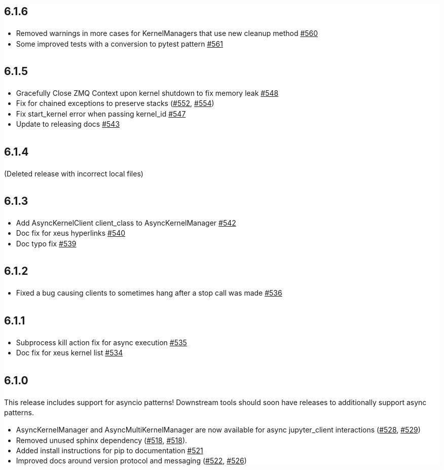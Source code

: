 ## 6.1.6

- Removed warnings in more cases for KernelManagers that use new
  cleanup method [#560](https://github.com/jupyter/jupyter_client/pull/560)
- Some improved tests with a conversion to pytest pattern
  [#561](https://github.com/jupyter/jupyter_client/pull/561)

## 6.1.5

- Gracefully Close ZMQ Context upon kernel shutdown to fix memory leak
  [#548](https://github.com/jupyter/jupyter_client/pull/548)
- Fix for chained exceptions to preserve stacks
  ([#552](https://github.com/jupyter/jupyter_client/pull/552), [#554](https://github.com/jupyter/jupyter_client/pull/554))
- Fix start_kernel error when passing kernel_id
  [#547](https://github.com/jupyter/jupyter_client/pull/547)
- Update to releasing docs [#543](https://github.com/jupyter/jupyter_client/pull/543)

## 6.1.4

(Deleted release with incorrect local files)

## 6.1.3

- Add AsyncKernelClient client_class to AsyncKernelManager
  [#542](https://github.com/jupyter/jupyter_client/pull/542)
- Doc fix for xeus hyperlinks [#540](https://github.com/jupyter/jupyter_client/pull/540)
- Doc typo fix [#539](https://github.com/jupyter/jupyter_client/pull/539)

## 6.1.2

- Fixed a bug causing clients to sometimes hang after a stop call was
  made [#536](https://github.com/jupyter/jupyter_client/pull/536)

## 6.1.1

- Subprocess kill action fix for async execution
  [#535](https://github.com/jupyter/jupyter_client/pull/535)
- Doc fix for xeus kernel list [#534](https://github.com/jupyter/jupyter_client/pull/534)

## 6.1.0

This release includes support for asyncio patterns! Downstream tools
should soon have releases to additionally support async patterns.

- AsyncKernelManager and AsyncMultiKernelManager are now available for
  async jupyter_client interactions ([#528](https://github.com/jupyter/jupyter_client/pull/528), [#529](https://github.com/jupyter/jupyter_client/pull/529))
- Removed unused sphinx dependency ([#518](https://github.com/jupyter/jupyter_client/pull/518), [#518](https://github.com/jupyter/jupyter_client/pull/518)).
- Added install instructions for pip to documentation
  [#521](https://github.com/jupyter/jupyter_client/pull/521)
- Improved docs around version protocol and messaging
  ([#522](https://github.com/jupyter/jupyter_client/pull/522), [#526](https://github.com/jupyter/jupyter_client/pull/526))
